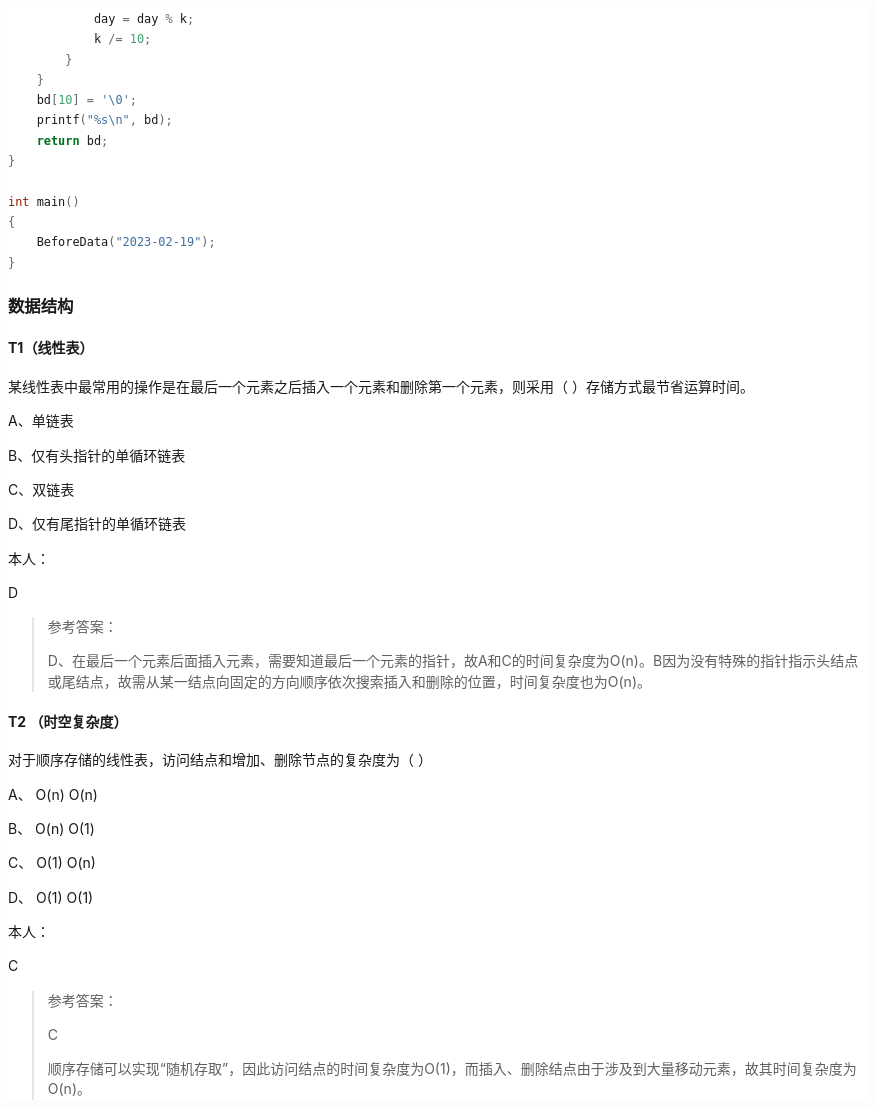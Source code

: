 ```cpp
			day = day % k;
			k /= 10;
		}
	}
	bd[10] = '\0';
	printf("%s\n", bd);
	return bd;
}

int main()
{
	BeforeData("2023-02-19");
}
```



### 数据结构

#### T1（线性表）

某线性表中最常用的操作是在最后一个元素之后插入一个元素和删除第一个元素，则采用（ ）存储方式最节省运算时间。

A、单链表 

B、仅有头指针的单循环链表 

C、双链表 

D、仅有尾指针的单循环链表



本人：

D

>   参考答案：
>
>   D、在最后一个元素后面插入元素，需要知道最后一个元素的指针，故A和C的时间复杂度为O(n)。B因为没有特殊的指针指示头结点或尾结点，故需从某一结点向固定的方向顺序依次搜索插入和删除的位置，时间复杂度也为O(n)。

#### T2 （时空复杂度）

对于顺序存储的线性表，访问结点和增加、删除节点的复杂度为（ ）

A、 O(n) O(n)  

B、 O(n) O(1) 

C、 O(1) O(n) 

D、 O(1) O(1) 

本人：

C

>   参考答案：
>
>   C
>
>   顺序存储可以实现“随机存取”，因此访问结点的时间复杂度为O(1)，而插入、删除结点由于涉及到大量移动元素，故其时间复杂度为O(n)。
